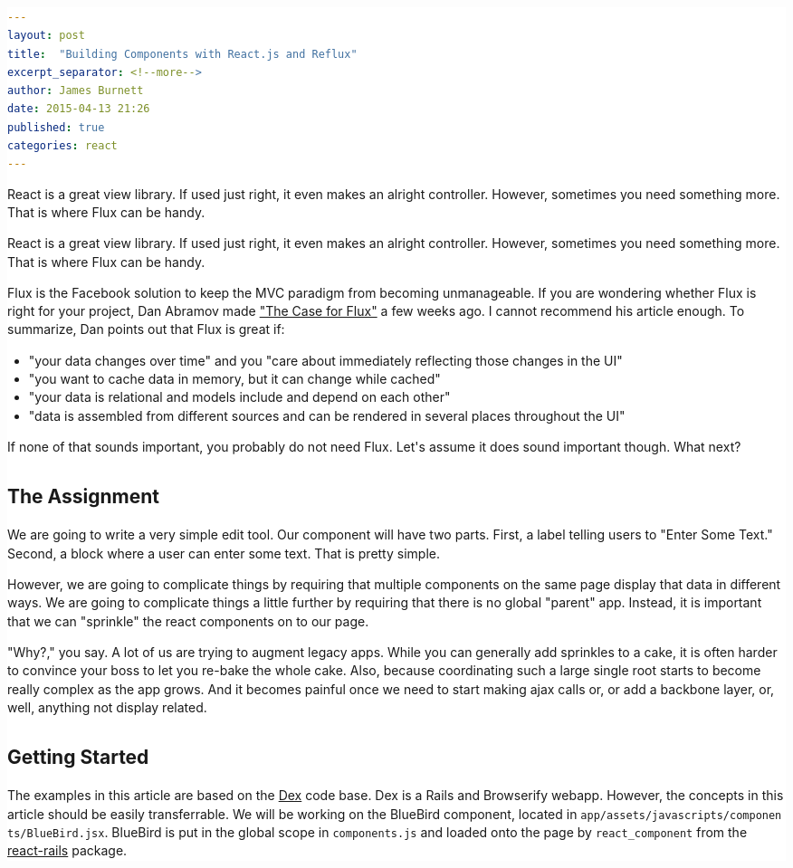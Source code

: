 ```yaml
---
layout: post
title:  "Building Components with React.js and Reflux"
excerpt_separator: <!--more-->
author: James Burnett
date: 2015-04-13 21:26
published: true
categories: react
---
```

React is a great view library. If used just right, it even makes an alright controller. However, sometimes you need something more. That is where Flux can be handy.



React is a great view library. If used just right, it even makes an alright controller. However, sometimes you need something more. That is where Flux can be handy.

Flux is the Facebook solution to keep the MVC paradigm from becoming unmanageable. If you are wondering whether Flux is right for your project, Dan Abramov made ["The Case for Flux"](https://medium.com/@dan_abramov/the-case-for-flux-379b7d1982c6) a few weeks ago. I cannot recommend his article enough. To summarize, Dan points out that Flux is great if:

-   "your data changes over time" and you "care about immediately reflecting those changes in the UI"
-   "you want to cache data in memory, but it can change while cached"
-   "your data is relational and models include and depend on each other"
-   "data is assembled from different sources and can be rendered in several places throughout the UI"

If none of that sounds important, you probably do not need Flux. Let's assume it does sound important though. What next?

## The Assignment

We are going to write a very simple edit tool. Our component will have two parts. First, a label telling users to "Enter Some Text." Second, a block where a user can enter some text. That is pretty simple.

However, we are going to complicate things by requiring that multiple components on the same page display that data in different ways. We are going to complicate things a little further by requiring that there is no global "parent" app. Instead, it is important that we can "sprinkle" the react components on to our page.

"Why?," you say. A lot of us are trying to augment legacy apps. While you can generally add sprinkles to a cake, it is often harder to convince your boss to let you re-bake the whole cake. Also, because coordinating such a large single root starts to become really complex as the app grows. And it becomes painful once we need to start making ajax calls or, or add a backbone layer, or, well, anything not display related.

## Getting Started

The examples in this article are based on the [Dex](https://github.com/HurricaneJames/dex) code base. Dex is a Rails and Browserify webapp. However, the concepts in this article should be easily transferrable. We will be working on the BlueBird component, located in `app/assets/javascripts/components/BlueBird.jsx`. BlueBird is put in the global scope in `components.js` and loaded onto the page by `react_component` from the [react-rails](https://github.com/reactjs/react-rails) package.
